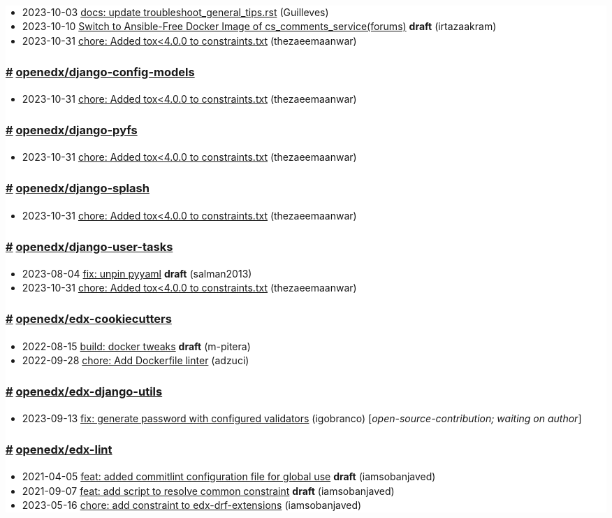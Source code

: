 - 2023-10-03 [docs: update troubleshoot_general_tips.rst](https://github.com/openedx/devstack/pull/1194) (Guilleves)
- 2023-10-10 [Switch to Ansible-Free Docker Image of cs_comments_service(forums)](https://github.com/openedx/devstack/pull/1205) **draft** (irtazaakram)
- 2023-10-31 [chore: Added tox<4.0.0 to constraints.txt](https://github.com/openedx/devstack/pull/1219) (thezaeemaanwar)

### [#](#-openedxdjango-config-models) [openedx/django-config-models](https://github.com/openedx/django-config-models/pulls)
- 2023-10-31 [chore: Added tox<4.0.0 to constraints.txt](https://github.com/openedx/django-config-models/pull/314) (thezaeemaanwar)

### [#](#-openedxdjango-pyfs) [openedx/django-pyfs](https://github.com/openedx/django-pyfs/pulls)
- 2023-10-31 [chore: Added tox<4.0.0 to constraints.txt](https://github.com/openedx/django-pyfs/pull/159) (thezaeemaanwar)

### [#](#-openedxdjango-splash) [openedx/django-splash](https://github.com/openedx/django-splash/pulls)
- 2023-10-31 [chore: Added tox<4.0.0 to constraints.txt](https://github.com/openedx/django-splash/pull/150) (thezaeemaanwar)

### [#](#-openedxdjango-user-tasks) [openedx/django-user-tasks](https://github.com/openedx/django-user-tasks/pulls)
- 2023-08-04 [fix: unpin pyyaml](https://github.com/openedx/django-user-tasks/pull/298) **draft** (salman2013)
- 2023-10-31 [chore: Added tox<4.0.0 to constraints.txt](https://github.com/openedx/django-user-tasks/pull/313) (thezaeemaanwar)

### [#](#-openedxedx-cookiecutters) [openedx/edx-cookiecutters](https://github.com/openedx/edx-cookiecutters/pulls)
- 2022-08-15 [build: docker tweaks](https://github.com/openedx/edx-cookiecutters/pull/246) **draft** (m-pitera)
- 2022-09-28 [chore: Add Dockerfile linter](https://github.com/openedx/edx-cookiecutters/pull/265) (adzuci)

### [#](#-openedxedx-django-utils) [openedx/edx-django-utils](https://github.com/openedx/edx-django-utils/pulls)
- 2023-09-13 [fix: generate password with configured validators](https://github.com/openedx/edx-django-utils/pull/343) (igobranco) [*open-source-contribution; waiting on author*]

### [#](#-openedxedx-lint) [openedx/edx-lint](https://github.com/openedx/edx-lint/pulls)
- 2021-04-05 [feat: added commitlint configuration file for global use](https://github.com/openedx/edx-lint/pull/152) **draft** (iamsobanjaved)
- 2021-09-07 [feat: add script to resolve common constraint](https://github.com/openedx/edx-lint/pull/193) **draft** (iamsobanjaved)
- 2023-05-16 [chore: add constraint to edx-drf-extensions](https://github.com/openedx/edx-lint/pull/341) (iamsobanjaved)
